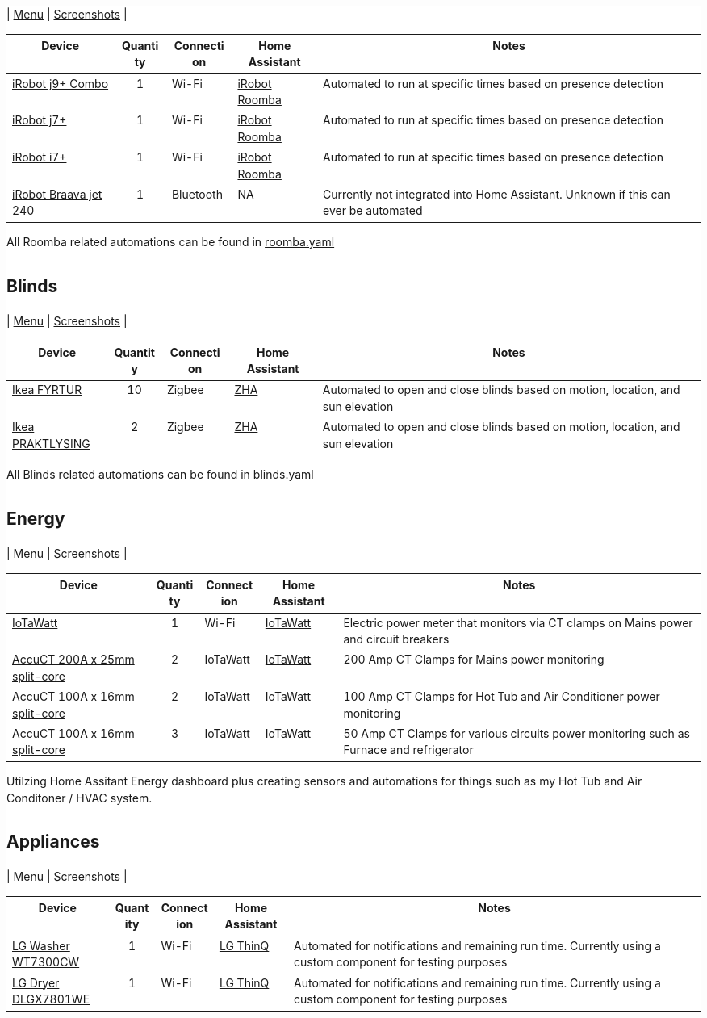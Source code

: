 | [Menu](#menu) | [Screenshots](#screenshots) |

| Device  | Quantity | Connection | Home Assistant | Notes |
| ------------- | :---: | ------------- | ------------- | ------------- |
| [iRobot j9+ Combo](https://amzn.to/3RpkcfN) | 1 | Wi-Fi | [iRobot Roomba](https://www.home-assistant.io/components/vacuum.roomba/)| Automated to run at specific times based on presence detection |
| [iRobot j7+](https://amzn.to/3qFjcXj) | 1 | Wi-Fi | [iRobot Roomba](https://www.home-assistant.io/components/vacuum.roomba/)| Automated to run at specific times based on presence detection |
| [iRobot i7+](https://amzn.to/3f3rksO) | 1 | Wi-Fi | [iRobot Roomba](https://www.home-assistant.io/components/vacuum.roomba/)| Automated to run at specific times based on presence detection |
| [iRobot Braava jet 240](https://amzn.to/2FRJnEa) | 1 | Bluetooth | NA | Currently not integrated into Home Assistant. Unknown if this can ever be automated |

All Roomba related automations can be found in [roomba.yaml]( https://github.com/geekofweek/homeassistant/blob/master/automation/roomba.yaml)

## <a name="blinds">Blinds</a>

| [Menu](#menu) | [Screenshots](#screenshots) |

| Device  | Quantity | Connection | Home Assistant | Notes |
| ------------- | :---: | ------------- | ------------- | ------------- |
| [Ikea FYRTUR](https://www.ikea.com/us/en/cat/electric-blinds-44531/) | 10 | Zigbee | [ZHA](https://www.home-assistant.io/integrations/zha/) | Automated to open and close blinds based on motion, location, and sun elevation |
| [Ikea PRAKTLYSING](https://www.ikea.com/us/en/p/praktlysing-cellular-blind-smart-wireless-battery-operated-white-00514274/) | 2 | Zigbee | [ZHA](https://www.home-assistant.io/integrations/zha/) | Automated to open and close blinds based on motion, location, and sun elevation |

All Blinds related automations can be found in [blinds.yaml]( https://github.com/geekofweek/homeassistant/blob/master/automation/blinds.yaml)

## <a name="energy">Energy</a>

| [Menu](#menu) | [Screenshots](#screenshots) |

| Device  | Quantity | Connection | Home Assistant | Notes |
| ------------- | :---: | ------------- | ------------- | ------------- |
| [IoTaWatt](https://iotawatt.com) | 1 | Wi-Fi | [IoTaWatt](https://www.home-assistant.io/integrations/iotawatt/)| Electric power meter that monitors via CT clamps on Mains power and circuit breakers |
| [AccuCT 200A x 25mm split-core](https://stuff.iotawatt.com/product/accuct-200a-x-24mm-split-core/?v=7516fd43adaa) | 2 | IoTaWatt | [IoTaWatt](https://www.home-assistant.io/integrations/iotawatt/)| 200 Amp CT Clamps for Mains power monitoring |
| [AccuCT 100A x 16mm split-core](https://stuff.iotawatt.com/product/accuct-100a-x-16mm-split-core/?v=7516fd43adaa) | 2 | IoTaWatt | [IoTaWatt](https://www.home-assistant.io/integrations/iotawatt/)| 100 Amp CT Clamps for Hot Tub and Air Conditioner power monitoring |
| [AccuCT 100A x 16mm split-core](https://stuff.iotawatt.com/product/accuct-50a-x-10mm-split-core/?v=7516fd43adaa) | 3 | IoTaWatt | [IoTaWatt](https://www.home-assistant.io/integrations/iotawatt/)| 50 Amp CT Clamps for various circuits power monitoring such as Furnace and refrigerator |

Utilzing Home Assitant Energy dashboard plus creating sensors and automations for things such as my Hot Tub and Air Conditoner / HVAC system.

## <a name="appliances">Appliances</a>

| [Menu](#menu) | [Screenshots](#screenshots) |

| Device  | Quantity | Connection | Home Assistant | Notes |
| ------------- | :---: | ------------- | ------------- | ------------- |
| [LG Washer WT7300CW](https://www.lg.com/us/washers/lg-WT7300CW-top-load-washer) | 1 | Wi-Fi | [LG ThinQ](https://github.com/ollo69/ha-smartthinq-washer)| Automated for notifications and remaining run time.  Currently using a custom component for testing purposes |
| [LG Dryer DLGX7801WE](https://www.lg.com/us/dryers/lg-DLGX7801WE-gas-dryer) | 1 | Wi-Fi | [LG ThinQ](https://github.com/ollo69/ha-smartthinq-washer)| Automated for notifications and remaining run time. Currently using a custom component for testing purposes |
